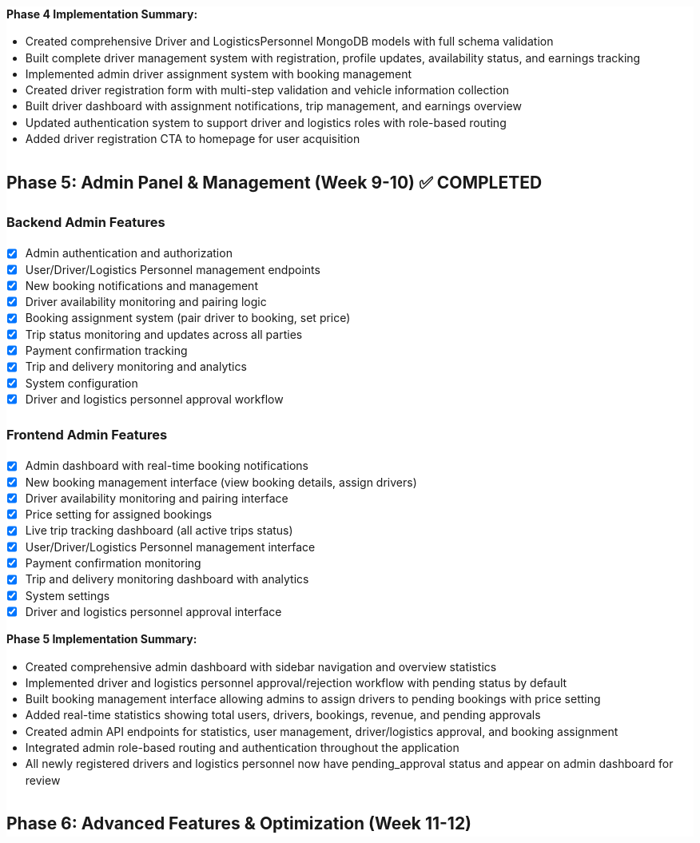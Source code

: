 **Phase 4 Implementation Summary:**
- Created comprehensive Driver and LogisticsPersonnel MongoDB models with full schema validation
- Built complete driver management system with registration, profile updates, availability status, and earnings tracking
- Implemented admin driver assignment system with booking management
- Created driver registration form with multi-step validation and vehicle information collection
- Built driver dashboard with assignment notifications, trip management, and earnings overview
- Updated authentication system to support driver and logistics roles with role-based routing
- Added driver registration CTA to homepage for user acquisition

## Phase 5: Admin Panel & Management (Week 9-10) ✅ COMPLETED

### Backend Admin Features
- [x] Admin authentication and authorization
- [x] User/Driver/Logistics Personnel management endpoints
- [x] New booking notifications and management
- [x] Driver availability monitoring and pairing logic
- [x] Booking assignment system (pair driver to booking, set price)
- [x] Trip status monitoring and updates across all parties
- [x] Payment confirmation tracking
- [x] Trip and delivery monitoring and analytics
- [x] System configuration
- [x] Driver and logistics personnel approval workflow

### Frontend Admin Features
- [x] Admin dashboard with real-time booking notifications
- [x] New booking management interface (view booking details, assign drivers)
- [x] Driver availability monitoring and pairing interface
- [x] Price setting for assigned bookings
- [x] Live trip tracking dashboard (all active trips status)
- [x] User/Driver/Logistics Personnel management interface
- [x] Payment confirmation monitoring
- [x] Trip and delivery monitoring dashboard with analytics
- [x] System settings
- [x] Driver and logistics personnel approval interface

**Phase 5 Implementation Summary:**
- Created comprehensive admin dashboard with sidebar navigation and overview statistics
- Implemented driver and logistics personnel approval/rejection workflow with pending status by default
- Built booking management interface allowing admins to assign drivers to pending bookings with price setting
- Added real-time statistics showing total users, drivers, bookings, revenue, and pending approvals
- Created admin API endpoints for statistics, user management, driver/logistics approval, and booking assignment
- Integrated admin role-based routing and authentication throughout the application
- All newly registered drivers and logistics personnel now have pending_approval status and appear on admin dashboard for review

## Phase 6: Advanced Features & Optimization (Week 11-12)
